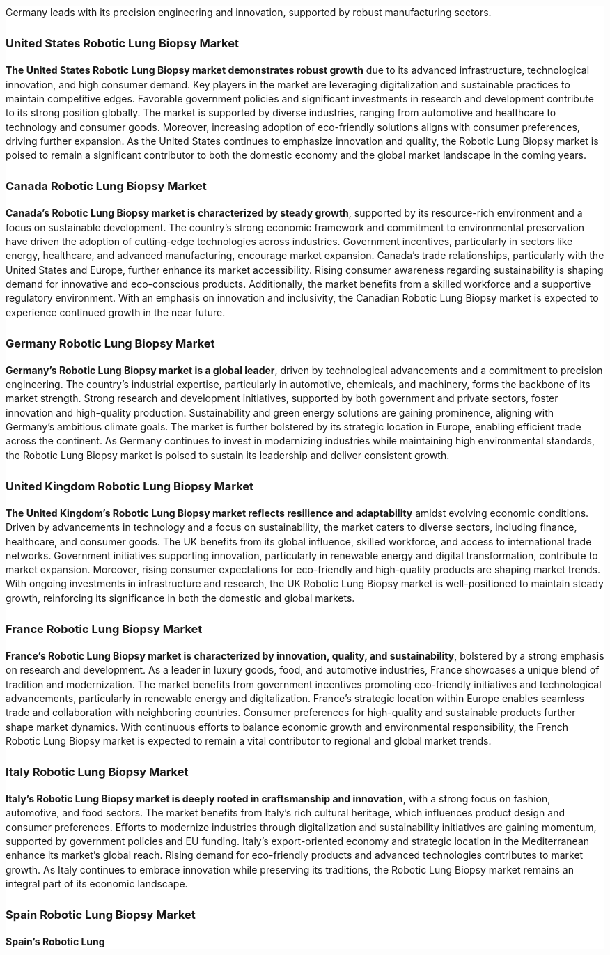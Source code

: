 Germany leads with its precision engineering and innovation, supported by robust manufacturing sectors.</span></em></p></blockquote><h3><strong>United States Robotic Lung Biopsy Market</strong></h3><p><strong>The United States Robotic Lung Biopsy market demonstrates robust growth</strong> due to its advanced infrastructure, technological innovation, and high consumer demand. Key players in the market are leveraging digitalization and sustainable practices to maintain competitive edges. Favorable government policies and significant investments in research and development contribute to its strong position globally. The market is supported by diverse industries, ranging from automotive and healthcare to technology and consumer goods. Moreover, increasing adoption of eco-friendly solutions aligns with consumer preferences, driving further expansion. As the United States continues to emphasize innovation and quality, the Robotic Lung Biopsy market is poised to remain a significant contributor to both the domestic economy and the global market landscape in the coming years.</p><h3><strong>Canada Robotic Lung Biopsy Market</strong></h3><p><strong>Canada&rsquo;s Robotic Lung Biopsy market is characterized by steady growth</strong>, supported by its resource-rich environment and a focus on sustainable development. The country&rsquo;s strong economic framework and commitment to environmental preservation have driven the adoption of cutting-edge technologies across industries. Government incentives, particularly in sectors like energy, healthcare, and advanced manufacturing, encourage market expansion. Canada&rsquo;s trade relationships, particularly with the United States and Europe, further enhance its market accessibility. Rising consumer awareness regarding sustainability is shaping demand for innovative and eco-conscious products. Additionally, the market benefits from a skilled workforce and a supportive regulatory environment. With an emphasis on innovation and inclusivity, the Canadian Robotic Lung Biopsy market is expected to experience continued growth in the near future.</p><h3><strong>Germany Robotic Lung Biopsy Market</strong></h3><p><strong>Germany&rsquo;s Robotic Lung Biopsy market is a global leader</strong>, driven by technological advancements and a commitment to precision engineering. The country&rsquo;s industrial expertise, particularly in automotive, chemicals, and machinery, forms the backbone of its market strength. Strong research and development initiatives, supported by both government and private sectors, foster innovation and high-quality production. Sustainability and green energy solutions are gaining prominence, aligning with Germany&rsquo;s ambitious climate goals. The market is further bolstered by its strategic location in Europe, enabling efficient trade across the continent. As Germany continues to invest in modernizing industries while maintaining high environmental standards, the Robotic Lung Biopsy market is poised to sustain its leadership and deliver consistent growth.</p><h3><strong>United Kingdom Robotic Lung Biopsy Market</strong></h3><p><strong>The United Kingdom&rsquo;s Robotic Lung Biopsy market reflects resilience and adaptability</strong> amidst evolving economic conditions. Driven by advancements in technology and a focus on sustainability, the market caters to diverse sectors, including finance, healthcare, and consumer goods. The UK benefits from its global influence, skilled workforce, and access to international trade networks. Government initiatives supporting innovation, particularly in renewable energy and digital transformation, contribute to market expansion. Moreover, rising consumer expectations for eco-friendly and high-quality products are shaping market trends. With ongoing investments in infrastructure and research, the UK Robotic Lung Biopsy market is well-positioned to maintain steady growth, reinforcing its significance in both the domestic and global markets.</p><h3><strong>France Robotic Lung Biopsy Market</strong></h3><p><strong>France&rsquo;s Robotic Lung Biopsy market is characterized by innovation, quality, and sustainability</strong>, bolstered by a strong emphasis on research and development. As a leader in luxury goods, food, and automotive industries, France showcases a unique blend of tradition and modernization. The market benefits from government incentives promoting eco-friendly initiatives and technological advancements, particularly in renewable energy and digitalization. France&rsquo;s strategic location within Europe enables seamless trade and collaboration with neighboring countries. Consumer preferences for high-quality and sustainable products further shape market dynamics. With continuous efforts to balance economic growth and environmental responsibility, the French Robotic Lung Biopsy market is expected to remain a vital contributor to regional and global market trends.</p><h3><strong>Italy Robotic Lung Biopsy Market</strong></h3><p><strong>Italy&rsquo;s Robotic Lung Biopsy market is deeply rooted in craftsmanship and innovation</strong>, with a strong focus on fashion, automotive, and food sectors. The market benefits from Italy&rsquo;s rich cultural heritage, which influences product design and consumer preferences. Efforts to modernize industries through digitalization and sustainability initiatives are gaining momentum, supported by government policies and EU funding. Italy&rsquo;s export-oriented economy and strategic location in the Mediterranean enhance its market&rsquo;s global reach. Rising demand for eco-friendly products and advanced technologies contributes to market growth. As Italy continues to embrace innovation while preserving its traditions, the Robotic Lung Biopsy market remains an integral part of its economic landscape.</p><h3><strong>Spain Robotic Lung Biopsy Market</strong></h3><p><strong>Spain&rsquo;s Robotic Lung